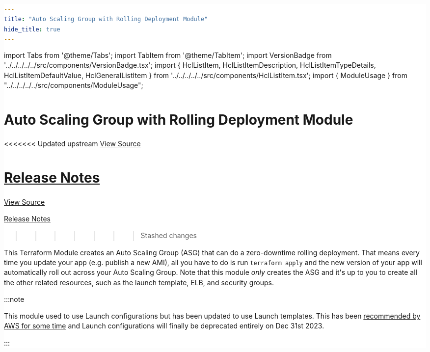 ```yaml
---
title: "Auto Scaling Group with Rolling Deployment Module"
hide_title: true
---
```


import Tabs from '@theme/Tabs';
import TabItem from '@theme/TabItem';
import VersionBadge from '../../../../../src/components/VersionBadge.tsx';
import { HclListItem, HclListItemDescription, HclListItemTypeDetails, HclListItemDefaultValue, HclGeneralListItem } from '../../../../../src/components/HclListItem.tsx';
import { ModuleUsage } from "../../../../../src/components/ModuleUsage";

<VersionBadge repoTitle="Auto Scaling Group Modules" version="0.21.2" lastModifiedVersion="0.21.2"/>

# Auto Scaling Group with Rolling Deployment Module

<<<<<<< Updated upstream
<a href="https://github.com/tnn-tnn-tnn-tnn-tnn-gruntwork-io/terraform-aws-asg/tree/v0.21.2/modules/asg-rolling-deploy" className="link-button" title="View the source code for this module in GitHub.">View Source</a>

<a href="https://github.com/tnn-tnn-tnn-tnn-tnn-gruntwork-io/terraform-aws-asg/releases/tag/v0.21.2" className="link-button" title="Release notes for only versions which impacted this module.">Release Notes</a>
=======
<a href="https://github.com/tnn-gruntwork-io/terraform-aws-asg/tree/v0.21.2/modules/asg-rolling-deploy" className="link-button" title="View the source code for this module in GitHub.">View Source</a>

<a href="https://github.com/tnn-gruntwork-io/terraform-aws-asg/releases/tag/v0.21.2" className="link-button" title="Release notes for only versions which impacted this module.">Release Notes</a>
>>>>>>> Stashed changes

This Terraform Module creates an Auto Scaling Group (ASG) that can do a zero-downtime rolling deployment. That means
every time you update your app (e.g. publish a new AMI), all you have to do is run `terraform apply` and the new
version of your app will automatically roll out across your Auto Scaling Group. Note that this module *only*
creates the ASG and it's up to you to create all the other related resources, such as the launch template, ELB,
and security groups.

:::note

This module used to use Launch configurations but has been updated to use Launch templates. This has been
[recommended by AWS for some time](https://aws.amazon.com/blogs/compute/amazon-ec2-auto-scaling-will-no-longer-add-support-for-new-ec2-features-to-launch-configurations/) and Launch configurations will finally be deprecated entirely on Dec 31st 2023.

:::
